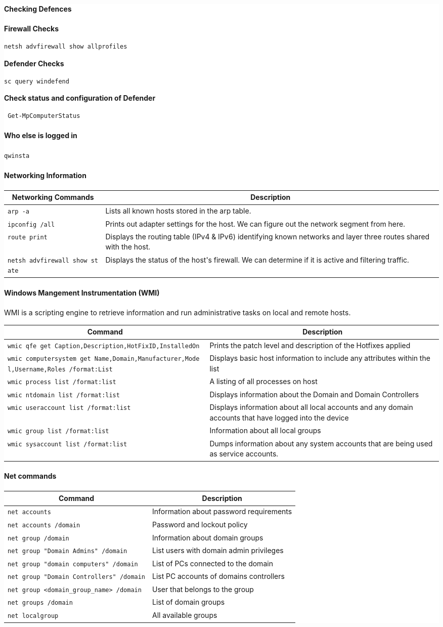 #### Checking Defences
**Firewall Checks**
```powershell
netsh advfirewall show allprofiles
```
**Defender Checks**
```cmd
sc query windefend
```
**Check status and configuration of Defender**
```powershell
 Get-MpComputerStatus
```
#### Who else is logged in
```powershell
qwinsta
```
#### Networking Information 
|**Networking Commands**|**Description**|
|---|---|
|`arp -a`|Lists all known hosts stored in the arp table.|
|`ipconfig /all`|Prints out adapter settings for the host. We can figure out the network segment from here.|
|`route print`|Displays the routing table (IPv4 & IPv6) identifying known networks and layer three routes shared with the host.|
|`netsh advfirewall show state`|Displays the status of the host's firewall. We can determine if it is active and filtering traffic.|

#### Windows Mangement Instrumentation (WMI)
WMI is a scripting engine to retrieve information and run administrative tasks on local and remote hosts.

|**Command**|**Description**|
|---|---|
|`wmic qfe get Caption,Description,HotFixID,InstalledOn`|Prints the patch level and description of the Hotfixes applied|
|`wmic computersystem get Name,Domain,Manufacturer,Model,Username,Roles /format:List`|Displays basic host information to include any attributes within the list|
|`wmic process list /format:list`|A listing of all processes on host|
|`wmic ntdomain list /format:list`|Displays information about the Domain and Domain Controllers|
|`wmic useraccount list /format:list`|Displays information about all local accounts and any domain accounts that have logged into the device|
|`wmic group list /format:list`|Information about all local groups|
|`wmic sysaccount list /format:list`|Dumps information about any system accounts that are being used as service accounts.|
#### Net commands 

| **Command**                                     | **Description**                                                                                                              |
| ----------------------------------------------- | ---------------------------------------------------------------------------------------------------------------------------- |
| `net accounts`                                  | Information about password requirements                                                                                      |
| `net accounts /domain`                          | Password and lockout policy                                                                                                  |
| `net group /domain`                             | Information about domain groups                                                                                              |
| `net group "Domain Admins" /domain`             | List users with domain admin privileges                                                                                      |
| `net group "domain computers" /domain`          | List of PCs connected to the domain                                                                                          |
| `net group "Domain Controllers" /domain`        | List PC accounts of domains controllers                                                                                      |
| `net group <domain_group_name> /domain`         | User that belongs to the group                                                                                               |
| `net groups /domain`                            | List of domain groups                                                                                                        |
| `net localgroup`                                | All available groups                                                                                                         |